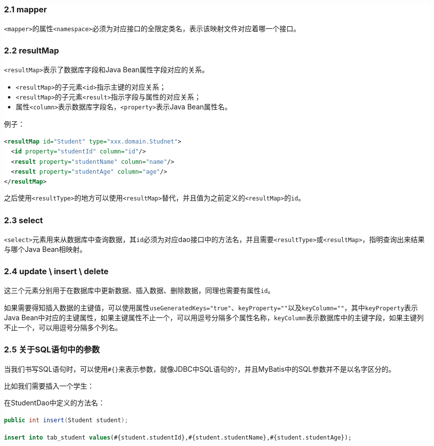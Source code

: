 

### 2.1 mapper

`<mapper>`的属性`<namespace>`必须为对应接口的全限定类名，表示该映射文件对应着哪一个接口。



### 2.2 resultMap

`<resultMap>`表示了数据库字段和Java Bean属性字段对应的关系。

- `<resultMap>`的子元素`<id>`指示主键的对应关系；
- `<resultMap>`的子元素`<result>`指示字段与属性的对应关系；
- 属性`<column>`表示数据库字段名，`<property>`表示Java Bean属性名。

例子：

```xml
<resultMap id="Student" type="xxx.domain.Studnet">
  <id property="studentId" column="id"/>
  <result property="studentName" column="name"/>
  <result property="studentAge" column="age"/>
</resultMap>
```

之后使用`<resultType>`的地方可以使用`<resultMap>`替代，并且值为之前定义的`<resultMap>`的`id`。



### 2.3 select

`<select>`元素用来从数据库中查询数据，其`id`必须为对应dao接口中的方法名，并且需要`<resultType>`或`<resultMap>`，指明查询出来结果与哪个Java Bean相映射。



### 2.4 update \ insert \ delete

这三个元素分别用于在数据库中更新数据、插入数据、删除数据，同理也需要有属性`id`。

如果需要得知插入数据的主键值，可以使用属性`useGeneratedKeys="true"`、`keyProperty=""`以及`keyColumn=""`，其中`keyProperty`表示Java Bean中对应的主键属性，如果主键属性不止一个，可以用逗号分隔多个属性名称，`keyColumn`表示数据库中的主键字段，如果主键列不止一个，可以用逗号分隔多个列名。



### 2.5 关于SQL语句中的参数

当我们书写SQL语句时，可以使用`#{}`来表示参数，就像JDBC中SQL语句的`?`，并且MyBatis中的SQL参数并不是以名字区分的。

比如我们需要插入一个学生：

在StudentDao中定义的方法名：

```java
public int insert(Student student);
```

```sql
insert into tab_student values(#{student.studentId},#{student.studentName},#{student.studentAge});
```
